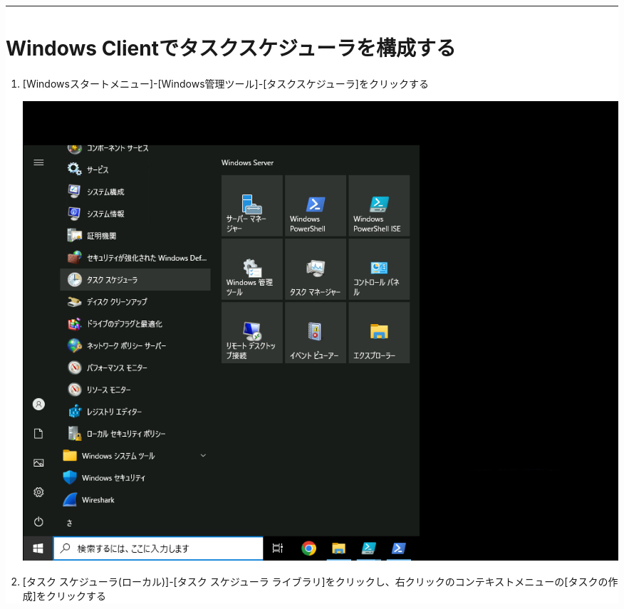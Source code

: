 

---  


# Windows Clientでタスクスケジューラを構成する   

1. [Windowsスタートメニュー]-[Windows管理ツール]-[タスクスケジューラ]をクリックする  

    <kbd>![img](image/21/041.png)</kbd>

1. [タスク スケジューラ(ローカル)]-[タスク スケジューラ ライブラリ]をクリックし、右クリックのコンテキストメニューの[タスクの作成]をクリックする  